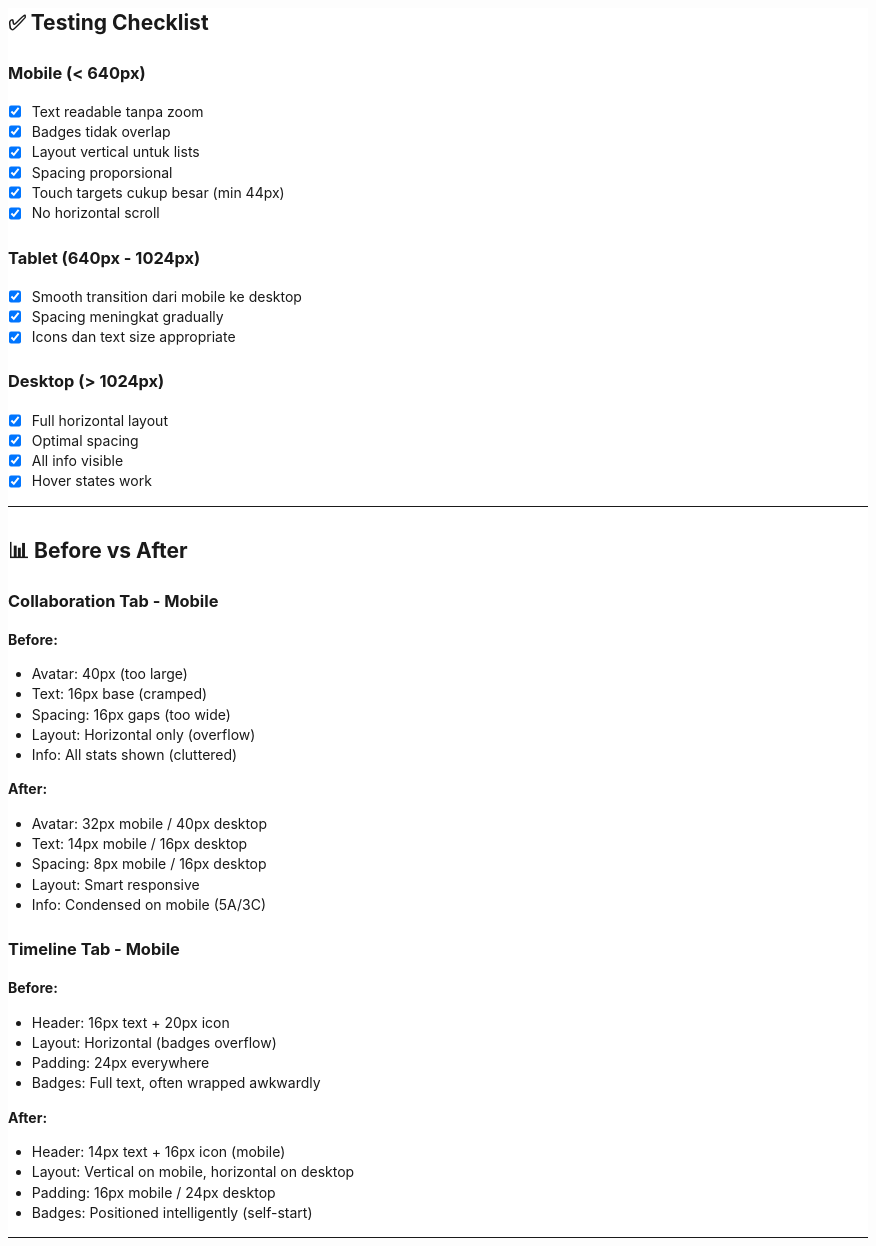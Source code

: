
## ✅ Testing Checklist

### Mobile (< 640px)
- [x] Text readable tanpa zoom
- [x] Badges tidak overlap
- [x] Layout vertical untuk lists
- [x] Spacing proporsional
- [x] Touch targets cukup besar (min 44px)
- [x] No horizontal scroll

### Tablet (640px - 1024px)
- [x] Smooth transition dari mobile ke desktop
- [x] Spacing meningkat gradually
- [x] Icons dan text size appropriate

### Desktop (> 1024px)
- [x] Full horizontal layout
- [x] Optimal spacing
- [x] All info visible
- [x] Hover states work

---

## 📊 Before vs After

### Collaboration Tab - Mobile

**Before:**
- Avatar: 40px (too large)
- Text: 16px base (cramped)
- Spacing: 16px gaps (too wide)
- Layout: Horizontal only (overflow)
- Info: All stats shown (cluttered)

**After:**
- Avatar: 32px mobile / 40px desktop
- Text: 14px mobile / 16px desktop
- Spacing: 8px mobile / 16px desktop
- Layout: Smart responsive
- Info: Condensed on mobile (5A/3C)

### Timeline Tab - Mobile

**Before:**
- Header: 16px text + 20px icon
- Layout: Horizontal (badges overflow)
- Padding: 24px everywhere
- Badges: Full text, often wrapped awkwardly

**After:**
- Header: 14px text + 16px icon (mobile)
- Layout: Vertical on mobile, horizontal on desktop
- Padding: 16px mobile / 24px desktop
- Badges: Positioned intelligently (self-start)

---
